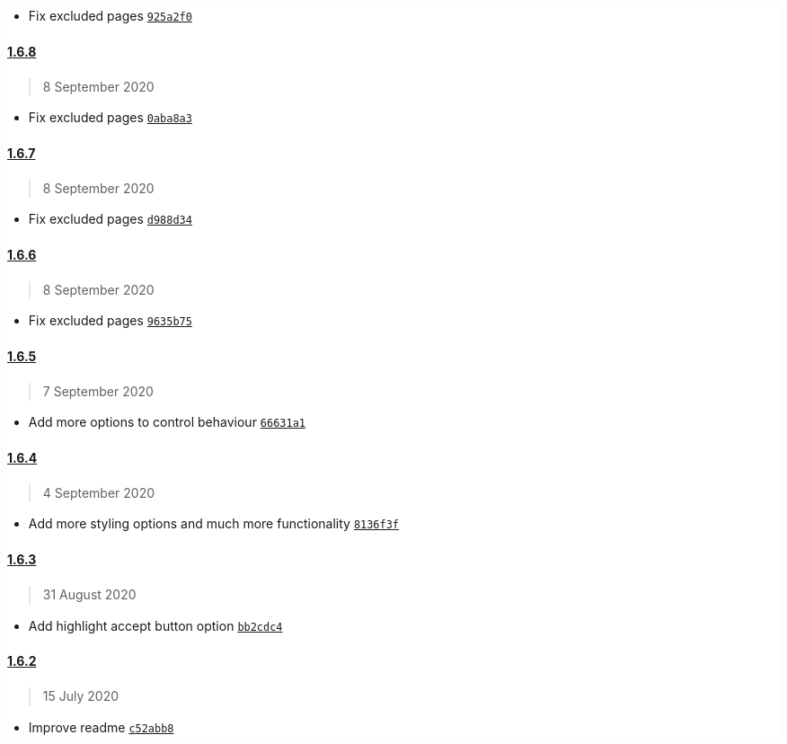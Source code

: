- Fix excluded pages [`925a2f0`](https://github.com/vielhuber/chefcookie/commit/925a2f0ddd1a212659bd8c8f170cadefdff3dff3)

#### [1.6.8](https://github.com/vielhuber/chefcookie/compare/1.6.7...1.6.8)

> 8 September 2020

- Fix excluded pages [`0aba8a3`](https://github.com/vielhuber/chefcookie/commit/0aba8a3b7ae1a4a69a4ba1ffe629cfd7ab2456f7)

#### [1.6.7](https://github.com/vielhuber/chefcookie/compare/1.6.6...1.6.7)

> 8 September 2020

- Fix excluded pages [`d988d34`](https://github.com/vielhuber/chefcookie/commit/d988d34bc66a3dd9a7e718026699f522cde6e093)

#### [1.6.6](https://github.com/vielhuber/chefcookie/compare/1.6.5...1.6.6)

> 8 September 2020

- Fix excluded pages [`9635b75`](https://github.com/vielhuber/chefcookie/commit/9635b752c03039f288b84ea03724476afcc8c597)

#### [1.6.5](https://github.com/vielhuber/chefcookie/compare/1.6.4...1.6.5)

> 7 September 2020

- Add more options to control behaviour [`66631a1`](https://github.com/vielhuber/chefcookie/commit/66631a108ecfea5efd0e6e40643adfae7df386dc)

#### [1.6.4](https://github.com/vielhuber/chefcookie/compare/1.6.3...1.6.4)

> 4 September 2020

- Add more styling options and much more functionality [`8136f3f`](https://github.com/vielhuber/chefcookie/commit/8136f3fe14af6519708b41c20e69fb82d70bca99)

#### [1.6.3](https://github.com/vielhuber/chefcookie/compare/1.6.2...1.6.3)

> 31 August 2020

- Add highlight accept button option [`bb2cdc4`](https://github.com/vielhuber/chefcookie/commit/bb2cdc4c9b592316604a401e2af88a7051e6a5e2)

#### [1.6.2](https://github.com/vielhuber/chefcookie/compare/1.6.1...1.6.2)

> 15 July 2020

- Improve readme [`c52abb8`](https://github.com/vielhuber/chefcookie/commit/c52abb8069631365b1899be391441f21e4637d67)
